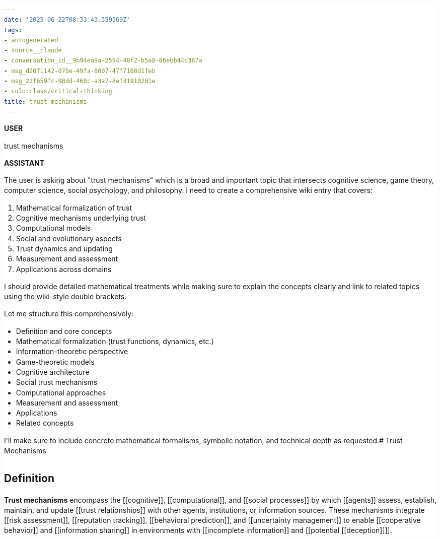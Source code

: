 ```yaml
---
date: '2025-06-22T08:33:43.359569Z'
tags:
- autogenerated
- source__claude
- conversation_id__9b94ea9a-2594-48f2-b5a8-86ebb44d387a
- msg_d20f1142-d75e-49fa-8007-47f7168d1feb
- msg_22f659fc-98dd-468c-a3a7-8ef31910201e
- colorclass/critical-thinking
title: trust mechanisms
---
```


**USER**

trust mechanisms


**ASSISTANT**

The user is asking about "trust mechanisms" which is a broad and important topic that intersects cognitive science, game theory, computer science, social psychology, and philosophy. I need to create a comprehensive wiki entry that covers:

1. Mathematical formalization of trust
2. Cognitive mechanisms underlying trust
3. Computational models
4. Social and evolutionary aspects
5. Trust dynamics and updating
6. Measurement and assessment
7. Applications across domains

I should provide detailed mathematical treatments while making sure to explain the concepts clearly and link to related topics using the wiki-style double brackets.

Let me structure this comprehensively:

- Definition and core concepts
- Mathematical formalization (trust functions, dynamics, etc.)
- Information-theoretic perspective
- Game-theoretic models
- Cognitive architecture
- Social trust mechanisms
- Computational approaches
- Measurement and assessment
- Applications
- Related concepts

I'll make sure to include concrete mathematical formalisms, symbolic notation, and technical depth as requested.# Trust Mechanisms

## Definition

**Trust mechanisms** encompass the [[cognitive]], [[computational]], and [[social processes]] by which [[agents]] assess, establish, maintain, and update [[trust relationships]] with other agents, institutions, or information sources. These mechanisms integrate [[risk assessment]], [[reputation tracking]], [[behavioral prediction]], and [[uncertainty management]] to enable [[cooperative behavior]] and [[information sharing]] in environments with [[incomplete information]] and [[potential [[deception]]]].
